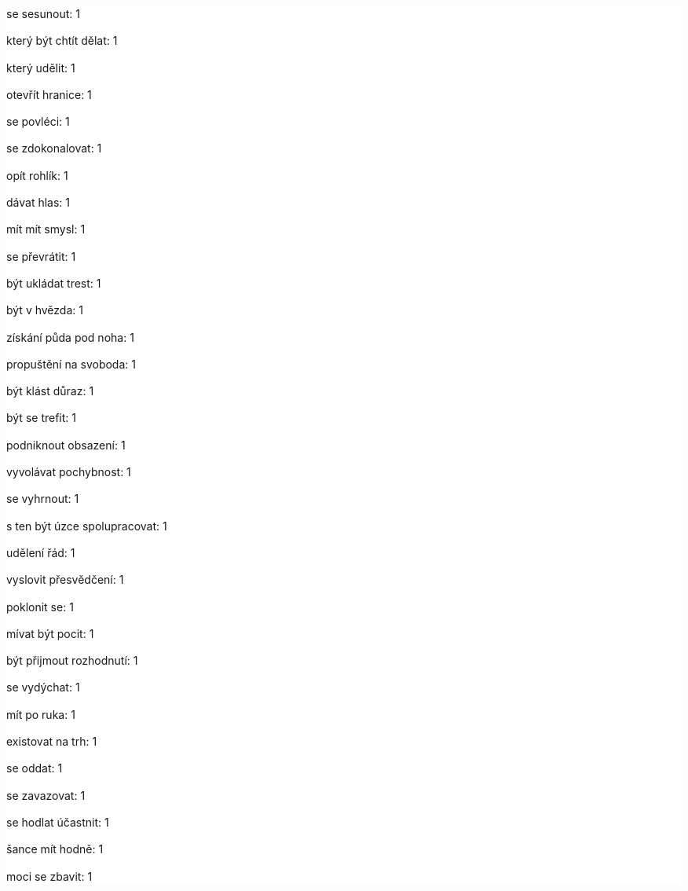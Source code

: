 se sesunout: 1

který být chtít dělat: 1

který udělit: 1

otevřít hranice: 1

se povléci: 1

se zdokonalovat: 1

opít rohlík: 1

dávat hlas: 1

mít mít smysl: 1

se převrátit: 1

být ukládat trest: 1

být v hvězda: 1

získání půda pod noha: 1

propuštění na svoboda: 1

být klást důraz: 1

být se trefit: 1

podniknout obsazení: 1

vyvolávat pochybnost: 1

se vyhrnout: 1

s ten být úzce spolupracovat: 1

udělení řád: 1

vyslovit přesvědčení: 1

poklonit se: 1

mívat být pocit: 1

být přijmout rozhodnutí: 1

se vydýchat: 1

mít po ruka: 1

existovat na trh: 1

se oddat: 1

se zavazovat: 1

se hodlat účastnit: 1

šance mít hodně: 1

moci se zbavit: 1
